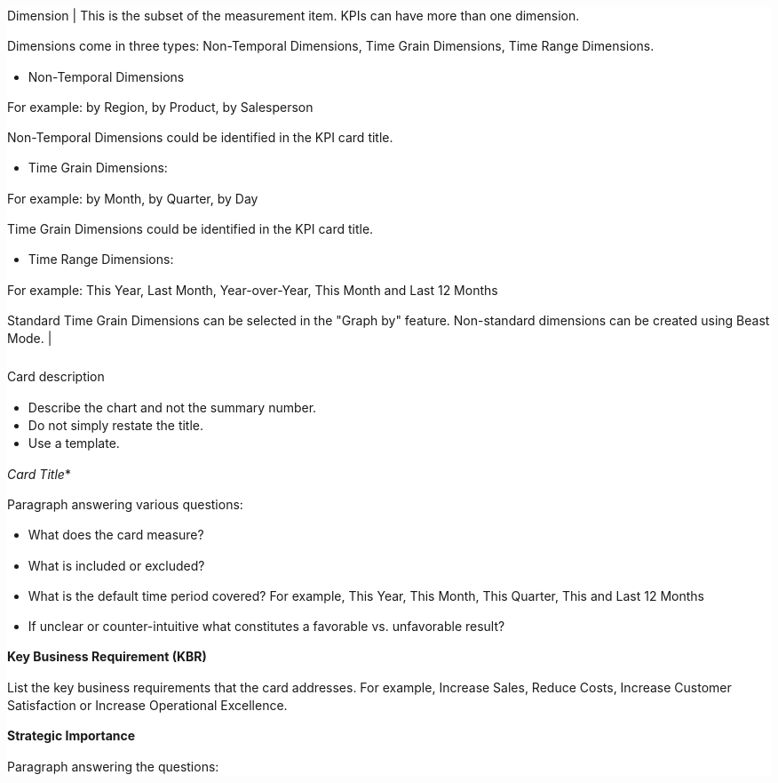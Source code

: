  Dimension
  |
 This is the subset of the measurement item. KPIs can have more than one dimension.

Dimensions come in three types: Non-Temporal Dimensions, Time Grain Dimensions, Time Range Dimensions.
 * Non-Temporal Dimensions

For example: by Region, by Product, by Salesperson

Non-Temporal Dimensions could be identified in the KPI card title.
* Time Grain Dimensions:

For example: by Month, by Quarter, by Day

Time Grain Dimensions could be identified in the KPI card title.
* Time Range Dimensions:

For example: This Year, Last Month, Year-over-Year, This Month and Last 12 Months

Standard Time Grain Dimensions can be selected in the "Graph by" feature. Non-standard dimensions can be created using Beast Mode.
 |


###
 Card description


* Describe the chart and not the summary number.
* Do not simply restate the title.
* Use a template.

*Card Title**


 Paragraph answering various questions:


 - What does the card measure?


 - What is included or excluded?


 - What is the default time period covered? For example, This Year, This Month, This Quarter, This and Last 12 Months


 - If unclear or counter-intuitive what constitutes a favorable vs. unfavorable result?


**Key Business Requirement (KBR)**


 List the key business requirements that the card addresses. For example, Increase Sales, Reduce Costs, Increase Customer Satisfaction or Increase Operational Excellence.


**Strategic Importance**


 Paragraph answering the questions:
